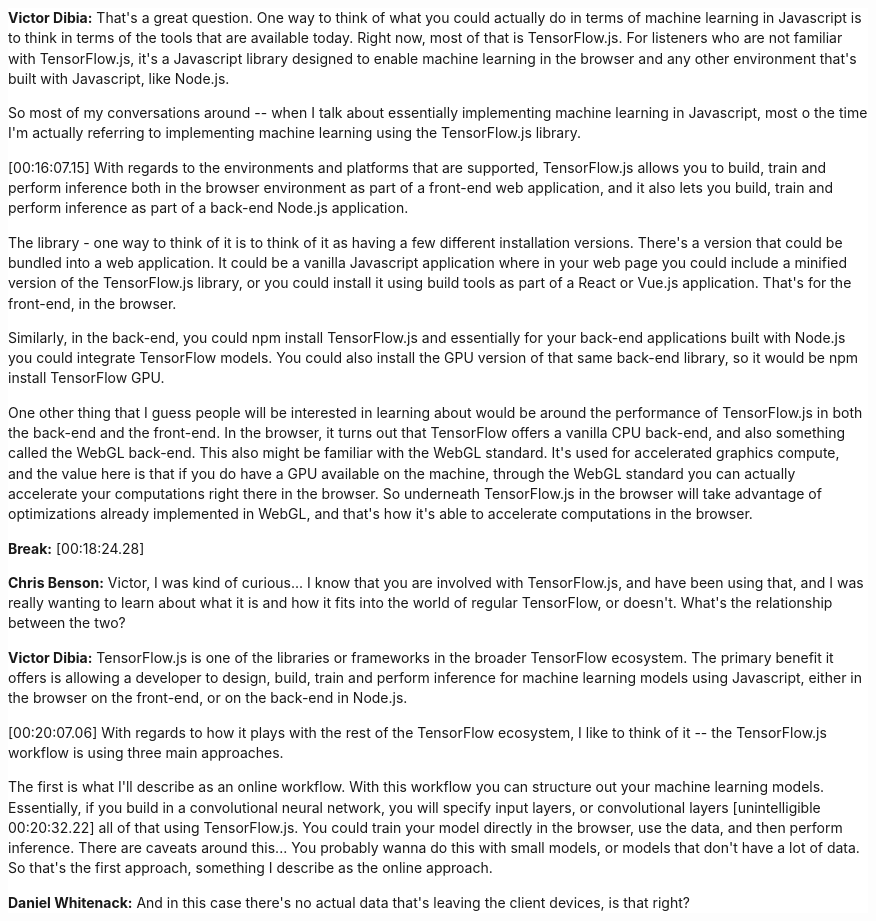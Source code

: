**Victor Dibia:** That's a great question. One way to think of what you could actually do in terms of machine learning in Javascript is to think in terms of the tools that are available today. Right now, most of that is TensorFlow.js. For listeners who are not familiar with TensorFlow.js, it's a Javascript library designed to enable machine learning in the browser and any other environment that's built with Javascript, like Node.js.

So most of my conversations around -- when I talk about essentially implementing machine learning in Javascript, most o the time I'm actually referring to implementing machine learning using the TensorFlow.js library.

\[00:16:07.15\] With regards to the environments and platforms that are supported, TensorFlow.js allows you to build, train and perform inference both in the browser environment as part of a front-end web application, and it also lets you build, train and perform inference as part of a back-end Node.js application.

The library - one way to think of it is to think of it as having a few different installation versions. There's a version that could be bundled into a web application. It could be a vanilla Javascript application where in your web page you could include a minified version of the TensorFlow.js library, or you could install it using build tools as part of a React or Vue.js application. That's for the front-end, in the browser.

Similarly, in the back-end, you could npm install TensorFlow.js and essentially for your back-end applications built with Node.js you could integrate TensorFlow models. You could also install the GPU version of that same back-end library, so it would be npm install TensorFlow GPU.

One other thing that I guess people will be interested in learning about would be around the performance of TensorFlow.js in both the back-end and the front-end. In the browser, it turns out that TensorFlow offers a vanilla CPU back-end, and also something called the WebGL back-end. This also might be familiar with the WebGL standard. It's used for accelerated graphics compute, and the value here is that if you do have a GPU available on the machine, through the WebGL standard you can actually accelerate your computations right there in the browser. So underneath TensorFlow.js in the browser will take advantage of optimizations already implemented in WebGL, and that's how it's able to accelerate computations in the browser.

**Break:** \[00:18:24.28\]

**Chris Benson:** Victor, I was kind of curious... I know that you are involved with TensorFlow.js, and have been using that, and I was really wanting to learn about what it is and how it fits into the world of regular TensorFlow, or doesn't. What's the relationship between the two?

**Victor Dibia:** TensorFlow.js is one of the libraries or frameworks in the broader TensorFlow ecosystem. The primary benefit it offers is allowing a developer to design, build, train and perform inference for machine learning models using Javascript, either in the browser on the front-end, or on the back-end in Node.js.

\[00:20:07.06\] With regards to how it plays with the rest of the TensorFlow ecosystem, I like to think of it -- the TensorFlow.js workflow is using three main approaches.

The first is what I'll describe as an online workflow. With this workflow you can structure out your machine learning models. Essentially, if you build in a convolutional neural network, you will specify input layers, or convolutional layers \[unintelligible 00:20:32.22\] all of that using TensorFlow.js. You could train your model directly in the browser, use the data, and then perform inference. There are caveats around this... You probably wanna do this with small models, or models that don't have a lot of data. So that's the first approach, something I describe as the online approach.

**Daniel Whitenack:** And in this case there's no actual data that's leaving the client devices, is that right?
